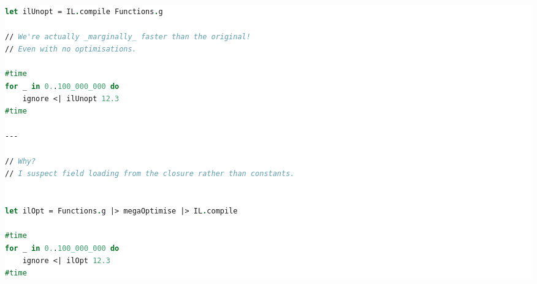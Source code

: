 
```fsharp
let ilUnopt = IL.compile Functions.g

// We're actually _marginally_ faster than the original!
// Even with no optimisations.

#time
for _ in 0..100_000_000 do
    ignore <| ilUnopt 12.3
#time

---

// Why?
// I suspect field loading from the closure rather than constants.


let ilOpt = Functions.g |> megaOptimise |> IL.compile

#time
for _ in 0..100_000_000 do
    ignore <| ilOpt 12.3
#time
```